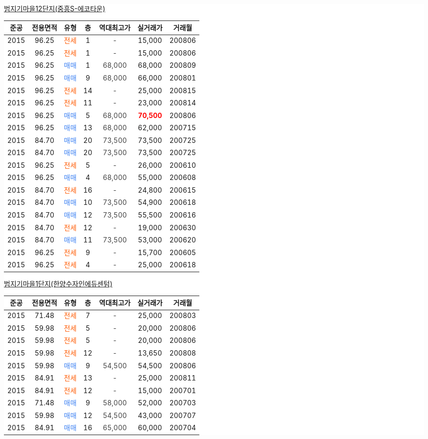 
[범지기마을12단지(중흥S-에코타운)](https://search.naver.com/search.naver?query=%EC%84%B8%EC%A2%85%ED%8A%B9%EB%B3%84%EC%9E%90%EC%B9%98%EC%8B%9C+%EC%95%84%EB%A6%84%EB%8F%99+%EB%B2%94%EC%A7%80%EA%B8%B0%EB%A7%88%EC%9D%8412%EB%8B%A8%EC%A7%80%28%EC%A4%91%ED%9D%A5S-%EC%97%90%EC%BD%94%ED%83%80%EC%9A%B4%29)

|준공|전용면적|유형|층|역대최고가|실거래가|거래월|
|:---:|:---:|:---:|:---:|:---:|:---:|:---:|
|2015|96.25|<span style="color:#ff5a00">전세</span>|1|<span style="color:#444444">-</span>|15,000|200806|
|2015|96.25|<span style="color:#ff5a00">전세</span>|1|<span style="color:#444444">-</span>|15,000|200806|
|2015|96.25|<span style="color:#4285f3">매매</span>|1|<span style="color:#444444">68,000</span>|68,000|200809|
|2015|96.25|<span style="color:#4285f3">매매</span>|9|<span style="color:#444444">68,000</span>|66,000|200801|
|2015|96.25|<span style="color:#ff5a00">전세</span>|14|<span style="color:#444444">-</span>|25,000|200815|
|2015|96.25|<span style="color:#ff5a00">전세</span>|11|<span style="color:#444444">-</span>|23,000|200814|
|2015|96.25|<span style="color:#4285f3">매매</span>|5|<span style="color:#444444">68,000</span>|<b><span style="color:#ff0000">70,500</span></b>|200806|
|2015|96.25|<span style="color:#4285f3">매매</span>|13|<span style="color:#444444">68,000</span>|62,000|200715|
|2015|84.70|<span style="color:#4285f3">매매</span>|20|<span style="color:#444444">73,500</span>|73,500|200725|
|2015|84.70|<span style="color:#4285f3">매매</span>|20|<span style="color:#444444">73,500</span>|73,500|200725|
|2015|96.25|<span style="color:#ff5a00">전세</span>|5|<span style="color:#444444">-</span>|26,000|200610|
|2015|96.25|<span style="color:#4285f3">매매</span>|4|<span style="color:#444444">68,000</span>|55,000|200608|
|2015|84.70|<span style="color:#ff5a00">전세</span>|16|<span style="color:#444444">-</span>|24,800|200615|
|2015|84.70|<span style="color:#4285f3">매매</span>|10|<span style="color:#444444">73,500</span>|54,900|200618|
|2015|84.70|<span style="color:#4285f3">매매</span>|12|<span style="color:#444444">73,500</span>|55,500|200616|
|2015|84.70|<span style="color:#ff5a00">전세</span>|12|<span style="color:#444444">-</span>|19,000|200630|
|2015|84.70|<span style="color:#4285f3">매매</span>|11|<span style="color:#444444">73,500</span>|53,000|200620|
|2015|96.25|<span style="color:#ff5a00">전세</span>|9|<span style="color:#444444">-</span>|15,700|200605|
|2015|96.25|<span style="color:#ff5a00">전세</span>|4|<span style="color:#444444">-</span>|25,000|200618|

[범지기마을1단지(한양수자인에듀센텀)](https://search.naver.com/search.naver?query=%EC%84%B8%EC%A2%85%ED%8A%B9%EB%B3%84%EC%9E%90%EC%B9%98%EC%8B%9C+%EC%95%84%EB%A6%84%EB%8F%99+%EB%B2%94%EC%A7%80%EA%B8%B0%EB%A7%88%EC%9D%841%EB%8B%A8%EC%A7%80%28%ED%95%9C%EC%96%91%EC%88%98%EC%9E%90%EC%9D%B8%EC%97%90%EB%93%80%EC%84%BC%ED%85%80%29)

|준공|전용면적|유형|층|역대최고가|실거래가|거래월|
|:---:|:---:|:---:|:---:|:---:|:---:|:---:|
|2015|71.48|<span style="color:#ff5a00">전세</span>|7|<span style="color:#444444">-</span>|25,000|200803|
|2015|59.98|<span style="color:#ff5a00">전세</span>|5|<span style="color:#444444">-</span>|20,000|200806|
|2015|59.98|<span style="color:#ff5a00">전세</span>|5|<span style="color:#444444">-</span>|20,000|200806|
|2015|59.98|<span style="color:#ff5a00">전세</span>|12|<span style="color:#444444">-</span>|13,650|200808|
|2015|59.98|<span style="color:#4285f3">매매</span>|9|<span style="color:#444444">54,500</span>|54,500|200806|
|2015|84.91|<span style="color:#ff5a00">전세</span>|13|<span style="color:#444444">-</span>|25,000|200811|
|2015|84.91|<span style="color:#ff5a00">전세</span>|12|<span style="color:#444444">-</span>|15,000|200701|
|2015|71.48|<span style="color:#4285f3">매매</span>|9|<span style="color:#444444">58,000</span>|52,000|200703|
|2015|59.98|<span style="color:#4285f3">매매</span>|12|<span style="color:#444444">54,500</span>|43,000|200707|
|2015|84.91|<span style="color:#4285f3">매매</span>|16|<span style="color:#444444">65,000</span>|60,000|200704|